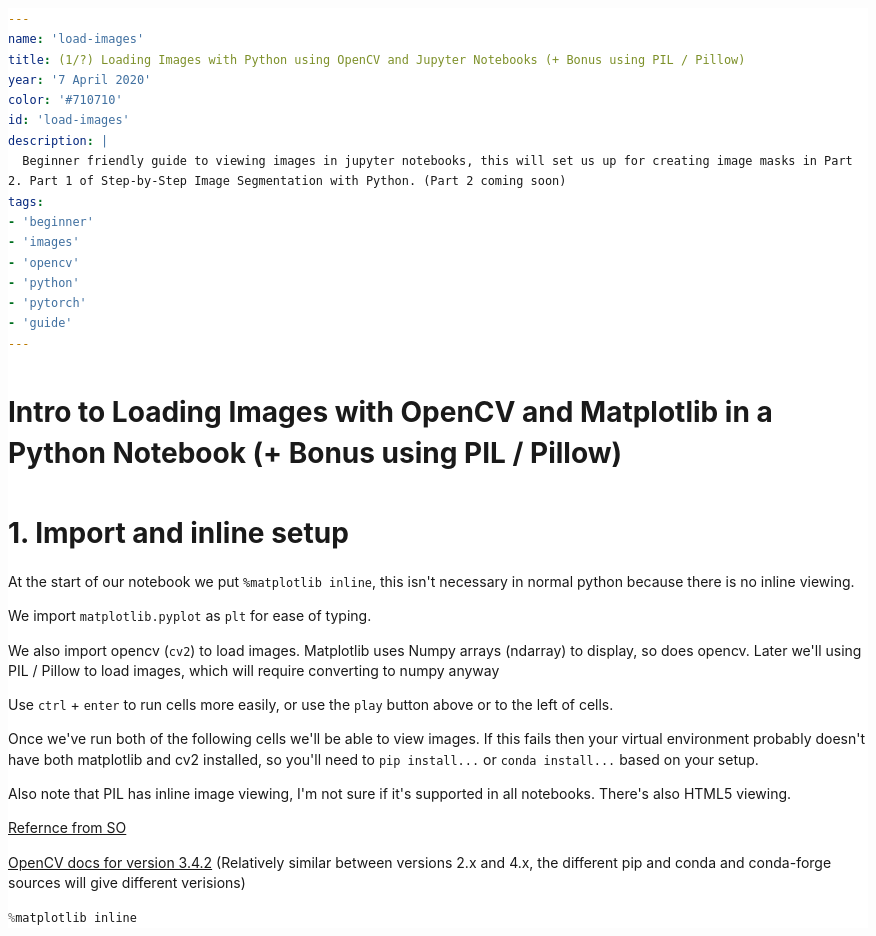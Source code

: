 ```yaml
---
name: 'load-images'
title: (1/?) Loading Images with Python using OpenCV and Jupyter Notebooks (+ Bonus using PIL / Pillow)
year: '7 April 2020'
color: '#710710'
id: 'load-images'
description: |
  Beginner friendly guide to viewing images in jupyter notebooks, this will set us up for creating image masks in Part 2. Part 1 of Step-by-Step Image Segmentation with Python. (Part 2 coming soon)
tags: 
- 'beginner'
- 'images'
- 'opencv'
- 'python'
- 'pytorch' 
- 'guide'
---
```


# Intro to Loading Images with OpenCV and Matplotlib in a Python Notebook (+ Bonus using PIL / Pillow)

# 1. Import and inline setup
At the start of our notebook we put `%matplotlib inline`, this isn't necessary in normal python because there is no inline viewing.

We import `matplotlib.pyplot` as `plt` for ease of typing.

We also import opencv (`cv2`) to load images. Matplotlib uses Numpy arrays (ndarray) to display, so does opencv.
Later we'll using PIL / Pillow to load images, which will require converting to numpy anyway

Use `ctrl` + `enter` to run cells more easily, or use the `play` button above or to the left of cells.

Once we've run both of the following cells we'll be able to view images. If this fails then your virtual environment probably doesn't have both matplotlib and cv2 installed, so you'll need to `pip install...` or `conda install...` based on your setup.

Also note that PIL has inline image viewing, I'm not sure if it's supported in all notebooks. There's also HTML5 viewing.

[Refernce from SO](https://stackoverflow.com/a/24884342)

[OpenCV docs for version 3.4.2](https://docs.opencv.org/3.4.2/) (Relatively similar between versions 2.x and 4.x, the different pip and conda and conda-forge sources will give different verisions)


```python
%matplotlib inline
```
